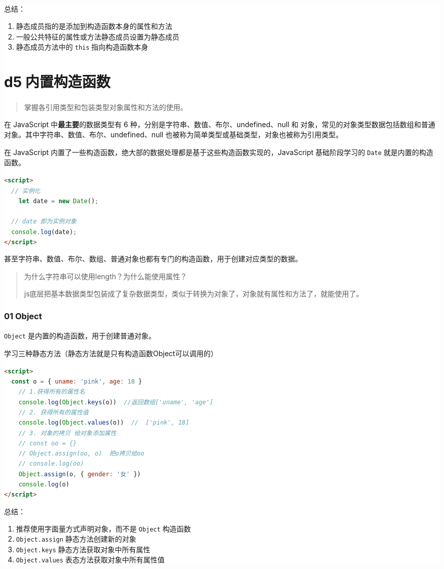 总结：

1. 静态成员指的是添加到构造函数本身的属性和方法
2. 一般公共特征的属性或方法静态成员设置为静态成员
3. 静态成员方法中的 `this` 指向构造函数本身

# d5 内置构造函数

> 掌握各引用类型和包装类型对象属性和方法的使用。

在 JavaScript 中**最主要**的数据类型有 6 种，分别是字符串、数值、布尔、undefined、null 和 对象，常见的对象类型数据包括数组和普通对象。其中字符串、数值、布尔、undefined、null 也被称为简单类型或基础类型，对象也被称为引用类型。

在 JavaScript 内置了一些构造函数，绝大部的数据处理都是基于这些构造函数实现的，JavaScript 基础阶段学习的 `Date` 就是内置的构造函数。

```html
<script>
  // 实例化
	let date = new Date();
  
  // date 即为实例对象
  console.log(date);
</script>
```

甚至字符串、数值、布尔、数组、普通对象也都有专门的构造函数，用于创建对应类型的数据。

> 为什么字符串可以使用length？为什么能使用属性？
>
> js底层把基本数据类型包装成了复杂数据类型，类似于转换为对象了，对象就有属性和方法了，就能使用了。

### 01 Object

`Object` 是内置的构造函数，用于创建普通对象。

学习三种静态方法（静态方法就是只有构造函数Object可以调用的）

```html
<script>
  const o = { uname: 'pink', age: 18 }
    // 1.获得所有的属性名
    console.log(Object.keys(o))  //返回数组['uname', 'age']
    // 2. 获得所有的属性值
    console.log(Object.values(o))  //  ['pink', 18]
    // 3. 对象的拷贝 给对象添加属性
    // const oo = {}
    // Object.assign(oo, o)  把o拷贝给oo
    // console.log(oo)
    Object.assign(o, { gender: '女' })
    console.log(o)
</script>
```

总结：

1. 推荐使用字面量方式声明对象，而不是 `Object` 构造函数
2. `Object.assign` 静态方法创建新的对象
3. `Object.keys` 静态方法获取对象中所有属性
4. `Object.values` 表态方法获取对象中所有属性值

